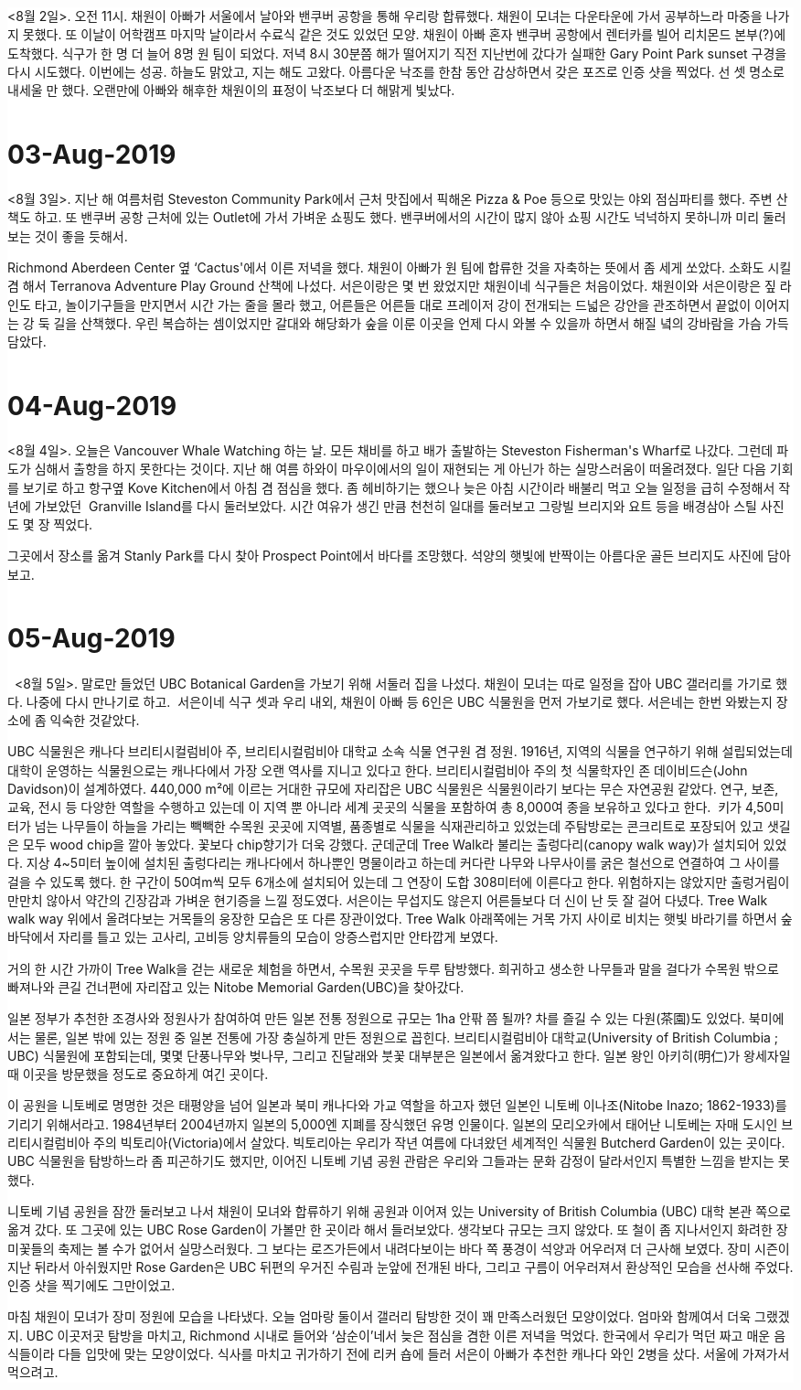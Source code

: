 <8월 2일>. 오전 11시. 채원이 아빠가 서울에서 날아와 밴쿠버 공항을 통해 우리랑 합류했다. 채원이 모녀는 다운타운에 가서 공부하느라 마중을 나가지 못했다. 또 이날이 어학캠프 마지막 날이라서 수료식 같은 것도 있었던 모양. 채원이 아빠 혼자 밴쿠버 공항에서 렌터카를 빌어 리치몬드 본부(?)에 도착했다. 식구가 한 명 더 늘어 8명 원 팀이 되었다. 저녁 8시 30분쯤 해가 떨어지기 직전 지난번에 갔다가 실패한 Gary Point Park sunset 구경을 다시 시도했다. 이번에는 성공. 하늘도 맑았고, 지는 해도 고왔다. 아름다운 낙조를 한참 동안 감상하면서 갖은 포즈로 인증 샷을 찍었다. 선 셋 명소로 내세울 만 했다. 오랜만에 아빠와 해후한 채원이의 표정이 낙조보다 더 해맑게 빛났다.
 
<h1 id="03-Aug-2019">03-Aug-2019</h1>

<8월 3일>. 지난 해 여름처럼 Steveston Community Park에서 근처 맛집에서 픽해온 Pizza & Poe 등으로 맛있는 야외 점심파티를 했다. 주변 산책도 하고. 또 밴쿠버 공항 근처에 있는 Outlet에 가서 가벼운 쇼핑도 했다. 밴쿠버에서의 시간이 많지 않아 쇼핑 시간도 넉넉하지 못하니까 미리 둘러보는 것이 좋을 듯해서.

Richmond Aberdeen Center 옆 ‘Cactus'에서 이른 저녁을 했다. 채원이 아빠가 원 팀에 합류한 것을 자축하는 뜻에서 좀 세게 쏘았다. 소화도 시킬 겸 해서 Terranova Adventure Play Ground 산책에 나섰다. 서은이랑은 몇 번 왔었지만 채원이네 식구들은 처음이었다. 채원이와 서은이랑은 짚 라인도 타고, 놀이기구들을 만지면서 시간 가는 줄을 몰라 했고, 어른들은 어른들 대로 프레이저 강이 전개되는 드넓은 강안을 관조하면서 끝없이 이어지는 강 둑 길을 산책했다. 우린 복습하는 셈이었지만 갈대와 해당화가 숲을 이룬 이곳을 언제 다시 와볼 수 있을까 하면서 해질 녘의 강바람을 가슴 가득 담았다.
 
<h1 id="04-Aug-2019">04-Aug-2019</h1>

<8월 4일>. 오늘은 Vancouver Whale Watching 하는 날. 모든 채비를 하고 배가 출발하는 Steveston Fisherman's Wharf로 나갔다. 그런데 파도가 심해서 출항을 하지 못한다는 것이다. 지난 해 여름 하와이 마우이에서의 일이 재현되는 게 아닌가 하는 실망스러움이 떠올려졌다. 일단 다음 기회를 보기로 하고 항구옆 Kove Kitchen에서 아침 겸 점심을 했다. 좀 헤비하기는 했으나 늦은 아침 시간이라 배불리 먹고 오늘 일정을 급히 수정해서 작년에 가보았던  Granville Island를 다시 둘러보았다. 시간 여유가 생긴 만큼 천천히 일대를 둘러보고 그랑빌 브리지와 요트 등을 배경삼아 스틸 사진도 몇 장 찍었다.

그곳에서 장소를 옮겨 Stanly Park를 다시 찾아 Prospect Point에서 바다를 조망했다. 석양의 햇빛에 반짝이는 아름다운 골든 브리지도 사진에 담아보고.

<h1 id="05-Aug-2019">05-Aug-2019</h1>
 
<8월 5일>. 말로만 들었던 UBC Botanical Garden을 가보기 위해 서둘러 집을 나섰다. 채원이 모녀는 따로 일정을 잡아 UBC 갤러리를 가기로 했다. 나중에 다시 만나기로 하고.  서은이네 식구 셋과 우리 내외, 채원이 아빠 등 6인은 UBC 식물원을 먼저 가보기로 했다. 서은네는 한번 와봤는지 장소에 좀 익숙한 것같았다.

UBC 식물원은 캐나다 브리티시컬럼비아 주, 브리티시컬럼비아 대학교 소속 식물 연구원 겸 정원. 1916년, 지역의 식물을 연구하기 위해 설립되었는데 대학이 운영하는 식물원으로는 캐나다에서 가장 오랜 역사를 지니고 있다고 한다. 브리티시컬럼비아 주의 첫 식물학자인 존 데이비드슨(John Davidson)이 설계하였다. 440,000 m²에 이르는 거대한 규모에 자리잡은 UBC 식물원은 식물원이라기 보다는 무슨 자연공원 같았다. 연구, 보존, 교육, 전시 등 다양한 역할을 수행하고 있는데 이 지역 뿐 아니라 세계 곳곳의 식물을 포함하여 총 8,000여 종을 보유하고 있다고 한다.  키가 4,50미터가 넘는 나무들이 하늘을 가리는 빽빽한 수목원 곳곳에 지역별, 품종별로 식물을 식재관리하고 있었는데 주탐방로는 콘크리트로 포장되어 있고 샛길은 모두 wood chip을 깔아 놓았다. 꽃보다 chip향기가 더욱 강했다. 군데군데 Tree Walk라 불리는 출렁다리(canopy walk way)가 설치되어 있었다. 지상 4~5미터 높이에 설치된 출렁다리는 캐나다에서 하나뿐인 명물이라고 하는데 커다란 나무와 나무사이를 굵은 철선으로 연결하여 그 사이를 걸을 수 있도록 했다. 한 구간이 50여m씩 모두 6개소에 설치되어 있는데 그 연장이 도합 308미터에 이른다고 한다. 위험하지는 않았지만 출렁거림이 만만치 않아서 약간의 긴장감과 가벼운 현기증을 느낄 정도였다. 서은이는 무섭지도 않은지 어른들보다 더 신이 난 듯 잘 걸어 다녔다. Tree Walk walk way 위에서 올려다보는 거목들의 웅장한 모습은 또 다른 장관이었다. Tree Walk 아래쪽에는 거목 가지 사이로 비치는 햇빛 바라기를 하면서 숲 바닥에서 자리를 틀고 있는 고사리, 고비등 양치류들의 모습이 앙증스럽지만 안타깝게 보였다.

거의 한 시간 가까이 Tree Walk을 걷는 새로운 체험을 하면서, 수목원 곳곳을 두루 탐방했다. 희귀하고 생소한 나무들과 말을 걸다가 수목원 밖으로 빠져나와 큰길 건너편에 자리잡고 있는 Nitobe Memorial Garden(UBC)을 찾아갔다.

일본 정부가 추천한 조경사와 정원사가 참여하여 만든 일본 전통 정원으로 규모는 1ha 안팎 쯤 될까? 차를 즐길 수 있는 다원(茶園)도 있었다. 북미에서는 물론, 일본 밖에 있는 정원 중 일본 전통에 가장 충실하게 만든 정원으로 꼽힌다. 브리티시컬럼비아 대학교(University of British Columbia ; UBC) 식물원에 포함되는데, 몇몇 단풍나무와 벚나무, 그리고 진달래와 붓꽃 대부분은 일본에서 옮겨왔다고 한다. 일본 왕인 아키히(明仁)가 왕세자일 때 이곳을 방문했을 정도로 중요하게 여긴 곳이다.

이 공원을 니토베로 명명한 것은 태평양을 넘어 일본과 북미 캐나다와 가교 역할을 하고자 했던 일본인 니토베 이나조(Nitobe Inazo; 1862-1933)를 기리기 위해서라고. 1984년부터 2004년까지 일본의 5,000엔 지폐를 장식했던 유명 인물이다. 일본의 모리오카에서 태어난 니토베는 자매 도시인 브리티시컬럼비아 주의 빅토리아(Victoria)에서 살았다. 빅토리아는 우리가 작년 여름에 다녀왔던 세계적인 식물원 Butcherd Garden이 있는 곳이다. UBC 식물원을 탐방하느라 좀 피곤하기도 했지만, 이어진 니토베 기념 공원 관람은 우리와 그들과는 문화 감정이 달라서인지 특별한 느낌을 받지는 못했다.

니토베 기념 공원을 잠깐 둘러보고 나서 채원이 모녀와 합류하기 위해 공원과 이어져 있는 University of British Columbia (UBC) 대학 본관 쪽으로 옮겨 갔다. 또 그곳에 있는 UBC Rose Garden이 가볼만 한 곳이라 해서 들러보았다. 생각보다 규모는 크지 않았다. 또 철이 좀 지나서인지 화려한 장미꽃들의 축제는 볼 수가 없어서 실망스러웠다. 그 보다는 로즈가든에서 내려다보이는 바다 쪽 풍경이 석양과 어우러져 더 근사해 보였다. 장미 시즌이 지난 뒤라서 아쉬웠지만 Rose Garden은 UBC 뒤편의 우거진 수림과 눈앞에 전개된 바다, 그리고 구름이 어우러져서 환상적인 모습을 선사해 주었다. 인증 샷을 찍기에도 그만이었고.

마침 채원이 모녀가 장미 정원에 모습을 나타냈다. 오늘 엄마랑 둘이서 갤러리 탐방한 것이 꽤 만족스러웠던 모양이었다. 엄마와 함께여서 더욱 그랬겠지. UBC 이곳저곳 탐방을 마치고, Richmond 시내로 들어와 ‘삼순이’네서 늦은 점심을 겸한 이른 저녁을 먹었다. 한국에서 우리가 먹던 짜고 매운 음식들이라 다들 입맛에 맞는 모양이었다. 식사를 마치고 귀가하기 전에 리커 숍에 들러 서은이 아빠가 추천한 캐나다 와인 2병을 샀다. 서울에 가져가서 먹으려고.
 